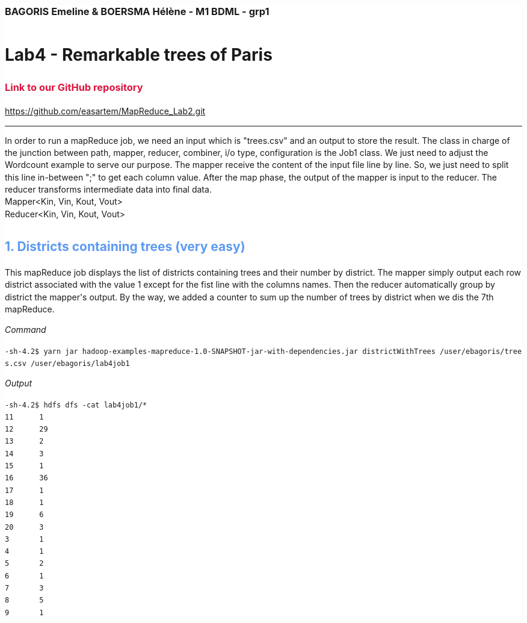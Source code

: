 ### BAGORIS Emeline & BOERSMA Hélène - M1 BDML - grp1

# Lab4 - Remarkable trees of Paris

### <span style="color: #DC143C"> Link to our GitHub repository  

https://github.com/easartem/MapReduce_Lab2.git

***

In order to run a mapReduce job, we need an input which is "trees.csv" 
and an output to store the result. The class in charge of the junction 
between path, mapper, reducer, combiner, i/o type, configuration is the 
Job1 class. We just need to adjust the Wordcount example to serve our 
purpose.
The mapper receive the content of the input file line by line. So, we just need to split this line in-between ";" to get each column value. After the map phase, the output of the mapper is input to the reducer. The reducer transforms intermediate data into final data. </br>
Mapper<Kin, Vin, Kout, Vout> </br>
Reducer<Kin, Vin, Kout, Vout>


## <span style="color: #5d9af0"> 1. Districts containing trees (very easy)

This mapReduce job displays the list of districts containing trees and their number by district. The mapper simply output each row district associated with the value 1 except for the fist line with the columns names. Then the reducer automatically group by district the mapper's output. By the way, we added a counter to sum up the number of trees by district when we dis the 7th mapReduce.

*Command*    

    -sh-4.2$ yarn jar hadoop-examples-mapreduce-1.0-SNAPSHOT-jar-with-dependencies.jar districtWithTrees /user/ebagoris/trees.csv /user/ebagoris/lab4job1

*Output*

    -sh-4.2$ hdfs dfs -cat lab4job1/*
    11      1
    12      29
    13      2
    14      3
    15      1
    16      36
    17      1
    18      1
    19      6
    20      3   
    3       1
    4       1
    5       2
    6       1
    7       3
    8       5
    9       1
